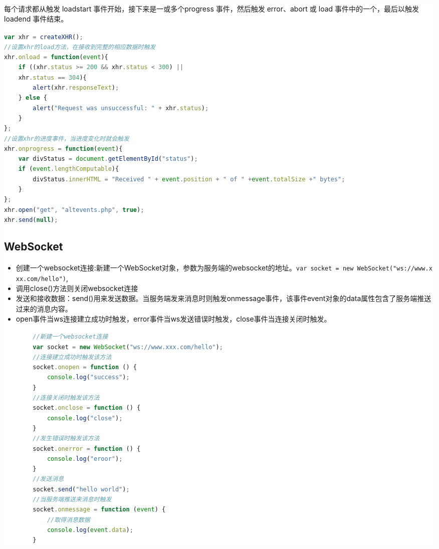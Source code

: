 每个请求都从触发 loadstart 事件开始，接下来是一或多个progress 事件，然后触发 error、abort 或 load 事件中的一个，最后以触发 loadend 事件结束。

```js
var xhr = createXHR();
//设置xhr的load方法，在接收到完整的相应数据时触发
xhr.onload = function(event){
    if ((xhr.status >= 200 && xhr.status < 300) ||
    xhr.status == 304){
        alert(xhr.responseText);
    } else {
        alert("Request was unsuccessful: " + xhr.status);
    }
};
//设置xhr的进度事件，当进度变化时就会触发 
xhr.onprogress = function(event){
    var divStatus = document.getElementById("status");
    if (event.lengthComputable){
        divStatus.innerHTML = "Received " + event.position + " of " +event.totalSize +" bytes";
    }
};
xhr.open("get", "altevents.php", true);
xhr.send(null); 
```


## WebSocket

- 创建一个websocket连接:新建一个WebSocket对象，参数为服务端的websocket的地址。`var socket = new WebSocket("ws://www.xxx.com/hello")`,
- 调用close()方法则关闭websocket连接
- 发送和接收数据：send()用来发送数据。当服务端发来消息时则触发onmessage事件，该事件event对象的data属性包含了服务端推送过来的消息内容。
- open事件当ws连接建立成功时触发，error事件当ws发送错误时触发，close事件当连接关闭时触发。
```js
        //新建一个websocket连接
        var socket = new WebSocket("ws://www.xxx.com/hello");
        //连接建立成功时触发该方法
        socket.onopen = function () {
            console.log("success");
        }
        //连接关闭时触发该方法
        socket.onclose = function () {
            console.log("close");
        }
        //发生错误时触发该方法
        socket.onerror = function () {
            console.log("eroor");
        }
        //发送消息
        socket.send("hello world");
        //当服务端推送来消息时触发
        socket.onmessage = function (event) {
            //取得消息数据
            console.log(event.data);
        }
```
